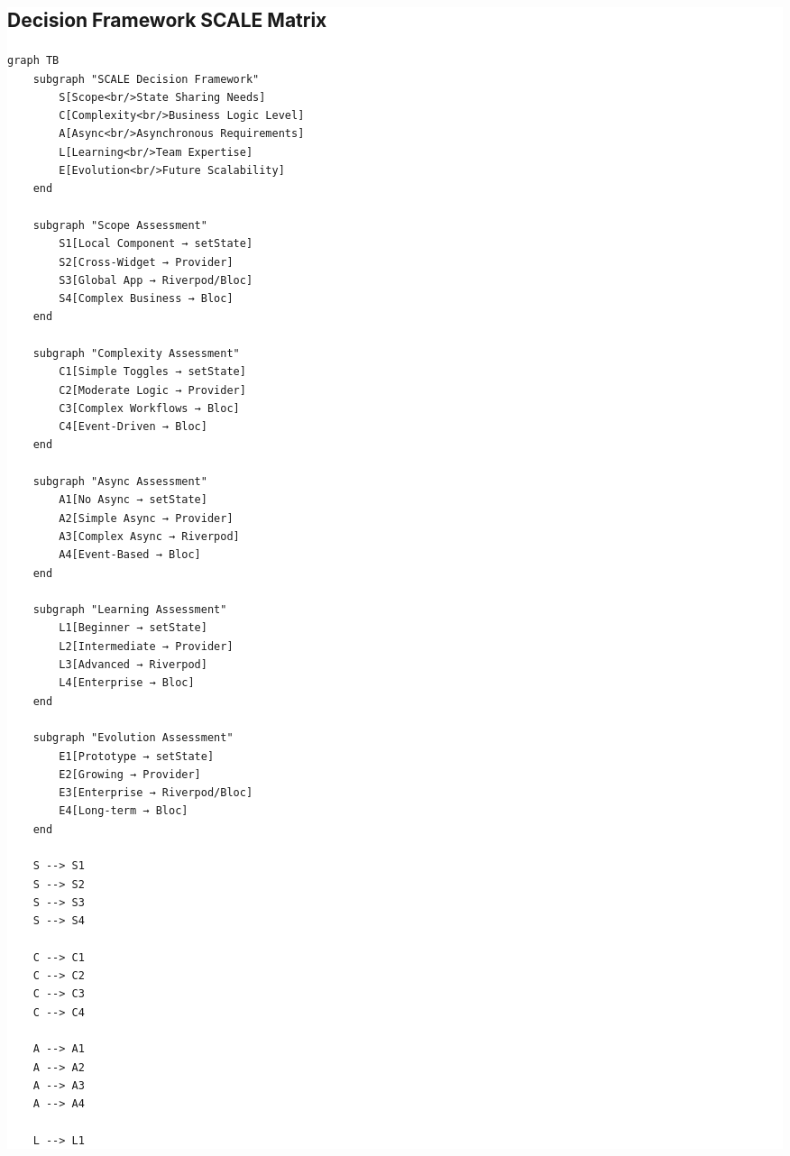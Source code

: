 
## **Decision Framework SCALE Matrix**

```mermaid
graph TB
    subgraph "SCALE Decision Framework"
        S[Scope<br/>State Sharing Needs]
        C[Complexity<br/>Business Logic Level]
        A[Async<br/>Asynchronous Requirements]
        L[Learning<br/>Team Expertise]
        E[Evolution<br/>Future Scalability]
    end
    
    subgraph "Scope Assessment"
        S1[Local Component → setState]
        S2[Cross-Widget → Provider]
        S3[Global App → Riverpod/Bloc]
        S4[Complex Business → Bloc]
    end
    
    subgraph "Complexity Assessment"
        C1[Simple Toggles → setState]
        C2[Moderate Logic → Provider]
        C3[Complex Workflows → Bloc]
        C4[Event-Driven → Bloc]
    end
    
    subgraph "Async Assessment"
        A1[No Async → setState]
        A2[Simple Async → Provider]
        A3[Complex Async → Riverpod]
        A4[Event-Based → Bloc]
    end
    
    subgraph "Learning Assessment"
        L1[Beginner → setState]
        L2[Intermediate → Provider]
        L3[Advanced → Riverpod]
        L4[Enterprise → Bloc]
    end
    
    subgraph "Evolution Assessment"
        E1[Prototype → setState]
        E2[Growing → Provider]
        E3[Enterprise → Riverpod/Bloc]
        E4[Long-term → Bloc]
    end
    
    S --> S1
    S --> S2
    S --> S3
    S --> S4
    
    C --> C1
    C --> C2
    C --> C3
    C --> C4
    
    A --> A1
    A --> A2
    A --> A3
    A --> A4
    
    L --> L1
```